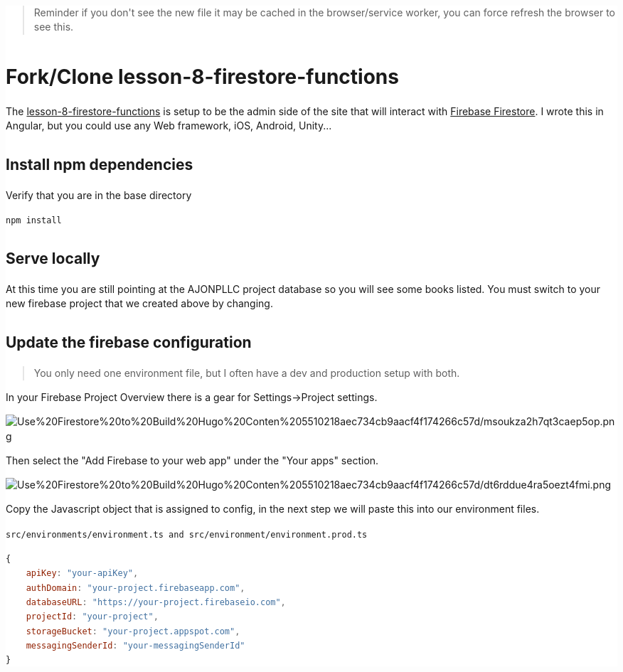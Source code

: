 > Reminder if you don't see the new file it may be cached in the browser/service worker, you can force refresh the browser to see this.
> 

# Fork/Clone lesson-8-firestore-functions

The [lesson-8-firestore-functions](https://github.com/AJONPLLC/lesson-8-firestore-functions) is setup to be the admin side of the site that will interact with [Firebase Firestore](https://firebase.google.com/docs/firestore/). I wrote this in Angular, but you could use any Web framework, iOS, Android, Unity...

## Install npm dependencies

Verify that you are in the base directory

```
npm install
```

## Serve locally

At this time you are still pointing at the AJONPLLC project database so you will see some books listed. You must switch to your new firebase project that we created above by changing.

## Update the firebase configuration

> 
> 
> 
> You only need one environment file, but I often have a dev and production setup with both.
> 

In your Firebase Project Overview there is a gear for Settings->Project settings.

![Use%20Firestore%20to%20Build%20Hugo%20Conten%205510218aec734cb9aacf4f174266c57d/msoukza2h7qt3caep5op.png](Use%20Firestore%20to%20Build%20Hugo%20Conten%205510218aec734cb9aacf4f174266c57d/msoukza2h7qt3caep5op.png)

Then select the "Add Firebase to your web app" under the "Your apps" section.

![Use%20Firestore%20to%20Build%20Hugo%20Conten%205510218aec734cb9aacf4f174266c57d/dt6rddue4ra5oezt4fmi.png](Use%20Firestore%20to%20Build%20Hugo%20Conten%205510218aec734cb9aacf4f174266c57d/dt6rddue4ra5oezt4fmi.png)

Copy the Javascript object that is assigned to config, in the next step we will paste this into our environment files.

`src/environments/environment.ts and src/environment/environment.prod.ts`

```jsx
{
    apiKey: "your-apiKey",
    authDomain: "your-project.firebaseapp.com",
    databaseURL: "https://your-project.firebaseio.com",
    projectId: "your-project",
    storageBucket: "your-project.appspot.com",
    messagingSenderId: "your-messagingSenderId"
}

```
